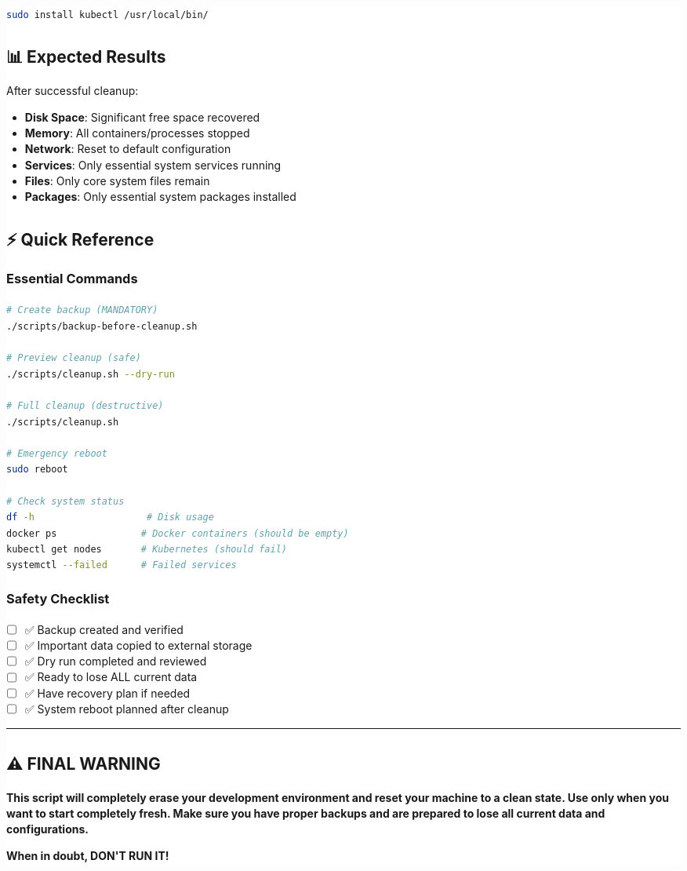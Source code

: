    ```bash
   sudo install kubectl /usr/local/bin/
   ```

## 📊 Expected Results

After successful cleanup:
- **Disk Space**: Significant free space recovered
- **Memory**: All containers/processes stopped
- **Network**: Reset to default configuration
- **Services**: Only essential system services running
- **Files**: Only core system files remain
- **Packages**: Only essential system packages installed

## ⚡ Quick Reference

### Essential Commands

```bash
# Create backup (MANDATORY)
./scripts/backup-before-cleanup.sh

# Preview cleanup (safe)
./scripts/cleanup.sh --dry-run

# Full cleanup (destructive)
./scripts/cleanup.sh

# Emergency reboot
sudo reboot

# Check system status
df -h                    # Disk usage
docker ps               # Docker containers (should be empty)
kubectl get nodes       # Kubernetes (should fail)
systemctl --failed      # Failed services
```

### Safety Checklist

- [ ] ✅ Backup created and verified
- [ ] ✅ Important data copied to external storage
- [ ] ✅ Dry run completed and reviewed
- [ ] ✅ Ready to lose ALL current data
- [ ] ✅ Have recovery plan if needed
- [ ] ✅ System reboot planned after cleanup

---

## ⚠️ FINAL WARNING

**This script will completely erase your development environment and reset your machine to a clean state. Use only when you want to start completely fresh. Make sure you have proper backups and are prepared to lose all current data and configurations.**

**When in doubt, DON'T RUN IT!**